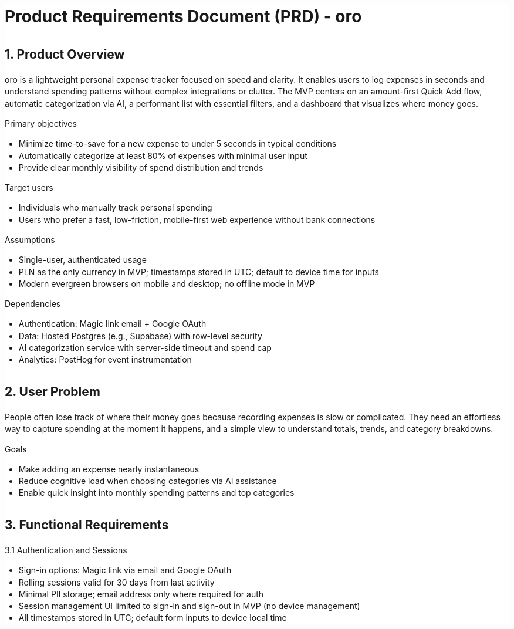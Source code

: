 # Product Requirements Document (PRD) - oro

## 1. Product Overview

oro is a lightweight personal expense tracker focused on speed and clarity. It enables users to log expenses in seconds and understand spending patterns without complex integrations or clutter. The MVP centers on an amount-first Quick Add flow, automatic categorization via AI, a performant list with essential filters, and a dashboard that visualizes where money goes.

Primary objectives

- Minimize time-to-save for a new expense to under 5 seconds in typical conditions
- Automatically categorize at least 80% of expenses with minimal user input
- Provide clear monthly visibility of spend distribution and trends

Target users

- Individuals who manually track personal spending
- Users who prefer a fast, low-friction, mobile-first web experience without bank connections

Assumptions

- Single-user, authenticated usage
- PLN as the only currency in MVP; timestamps stored in UTC; default to device time for inputs
- Modern evergreen browsers on mobile and desktop; no offline mode in MVP

Dependencies

- Authentication: Magic link email + Google OAuth
- Data: Hosted Postgres (e.g., Supabase) with row-level security
- AI categorization service with server-side timeout and spend cap
- Analytics: PostHog for event instrumentation

## 2. User Problem

People often lose track of where their money goes because recording expenses is slow or complicated. They need an effortless way to capture spending at the moment it happens, and a simple view to understand totals, trends, and category breakdowns.

Goals

- Make adding an expense nearly instantaneous
- Reduce cognitive load when choosing categories via AI assistance
- Enable quick insight into monthly spending patterns and top categories

## 3. Functional Requirements

3.1 Authentication and Sessions

- Sign-in options: Magic link via email and Google OAuth
- Rolling sessions valid for 30 days from last activity
- Minimal PII storage; email address only where required for auth
- Session management UI limited to sign-in and sign-out in MVP (no device management)
- All timestamps stored in UTC; default form inputs to device local time
